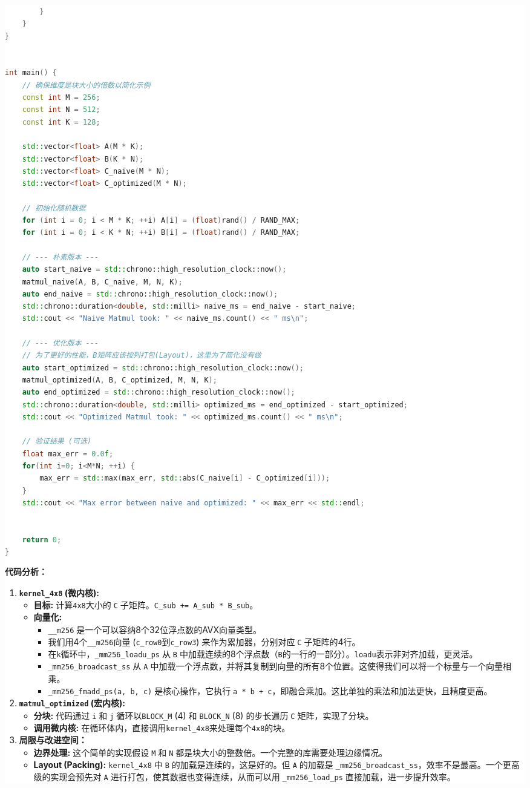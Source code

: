 ```cpp
        }
    }
}


int main() {
    // 确保维度是块大小的倍数以简化示例
    const int M = 256;
    const int N = 512;
    const int K = 128;

    std::vector<float> A(M * K);
    std::vector<float> B(K * N);
    std::vector<float> C_naive(M * N);
    std::vector<float> C_optimized(M * N);

    // 初始化随机数据
    for (int i = 0; i < M * K; ++i) A[i] = (float)rand() / RAND_MAX;
    for (int i = 0; i < K * N; ++i) B[i] = (float)rand() / RAND_MAX;

    // --- 朴素版本 ---
    auto start_naive = std::chrono::high_resolution_clock::now();
    matmul_naive(A, B, C_naive, M, N, K);
    auto end_naive = std::chrono::high_resolution_clock::now();
    std::chrono::duration<double, std::milli> naive_ms = end_naive - start_naive;
    std::cout << "Naive Matmul took: " << naive_ms.count() << " ms\n";

    // --- 优化版本 ---
    // 为了更好的性能，B矩阵应该按列打包(Layout)，这里为了简化没有做
    auto start_optimized = std::chrono::high_resolution_clock::now();
    matmul_optimized(A, B, C_optimized, M, N, K);
    auto end_optimized = std::chrono::high_resolution_clock::now();
    std::chrono::duration<double, std::milli> optimized_ms = end_optimized - start_optimized;
    std::cout << "Optimized Matmul took: " << optimized_ms.count() << " ms\n";

    // 验证结果 (可选)
    float max_err = 0.0f;
    for(int i=0; i<M*N; ++i) {
        max_err = std::max(max_err, std::abs(C_naive[i] - C_optimized[i]));
    }
    std::cout << "Max error between naive and optimized: " << max_err << std::endl;


    return 0;
}
```

**代码分析：**

1.  **`kernel_4x8` (微内核):**
      * **目标:** 计算`4x8`大小的 `C` 子矩阵。`C_sub += A_sub * B_sub`。
      * **向量化:**
          * `__m256` 是一个可以容纳8个32位浮点数的AVX向量类型。
          * 我们用4个`__m256`向量 (`c_row0`到`c_row3`) 来作为累加器，分别对应 `C` 子矩阵的4行。
          * 在`k`循环中，`_mm256_loadu_ps` 从 `B` 中加载连续的8个浮点数（`B`的一行的一部分）。`loadu`表示非对齐加载，更灵活。
          * `_mm256_broadcast_ss` 从 `A` 中加载一个浮点数，并将其复制到向量的所有8个位置。这使得我们可以将一个标量与一个向量相乘。
          * `_mm256_fmadd_ps(a, b, c)` 是核心操作，它执行 `a * b + c`，即融合乘加。这比单独的乘法和加法更快，且精度更高。
2.  **`matmul_optimized` (宏内核):**
      * **分块:** 代码通过 `i` 和 `j` 循环以`BLOCK_M` (4) 和 `BLOCK_N` (8) 的步长遍历 `C` 矩阵，实现了分块。
      * **调用微内核:** 在循环体内，直接调用`kernel_4x8`来处理每个`4x8`的块。
3.  **局限与改进空间：**
      * **边界处理:** 这个简单的实现假设 `M` 和 `N` 都是块大小的整数倍。一个完整的库需要处理边缘情况。
      * **Layout (Packing):** `kernel_4x8` 中 `B` 的加载是连续的，这是好的。但 `A` 的加载是 `_mm256_broadcast_ss`，效率不是最高。一个更高级的实现会预先对 `A` 进行打包，使其数据也变得连续，从而可以用 `_mm256_load_ps` 直接加载，进一步提升效率。